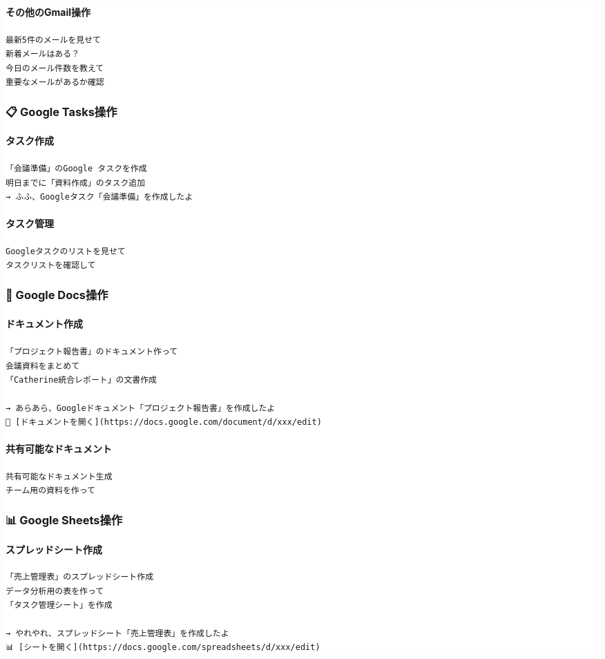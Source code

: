 #### **その他のGmail操作**
```
最新5件のメールを見せて
新着メールはある？
今日のメール件数を教えて
重要なメールがあるか確認
```

### **📋 Google Tasks操作**

#### **タスク作成**
```
「会議準備」のGoogle タスクを作成
明日までに「資料作成」のタスク追加
→ ふふ、Googleタスク「会議準備」を作成したよ
```

#### **タスク管理**
```
Googleタスクのリストを見せて
タスクリストを確認して
```

### **📄 Google Docs操作**

#### **ドキュメント作成**
```
「プロジェクト報告書」のドキュメント作って
会議資料をまとめて
「Catherine統合レポート」の文書作成

→ あらあら、Googleドキュメント「プロジェクト報告書」を作成したよ
🔗 [ドキュメントを開く](https://docs.google.com/document/d/xxx/edit)
```

#### **共有可能なドキュメント**
```
共有可能なドキュメント生成
チーム用の資料を作って
```

### **📊 Google Sheets操作**

#### **スプレッドシート作成**
```
「売上管理表」のスプレッドシート作成
データ分析用の表を作って
「タスク管理シート」を作成

→ やれやれ、スプレッドシート「売上管理表」を作成したよ
📊 [シートを開く](https://docs.google.com/spreadsheets/d/xxx/edit)
```
